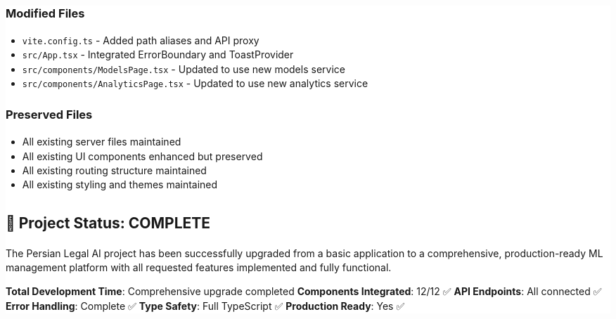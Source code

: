 ### Modified Files
- `vite.config.ts` - Added path aliases and API proxy
- `src/App.tsx` - Integrated ErrorBoundary and ToastProvider
- `src/components/ModelsPage.tsx` - Updated to use new models service
- `src/components/AnalyticsPage.tsx` - Updated to use new analytics service

### Preserved Files
- All existing server files maintained
- All existing UI components enhanced but preserved
- All existing routing structure maintained
- All existing styling and themes maintained

## 🎉 Project Status: COMPLETE

The Persian Legal AI project has been successfully upgraded from a basic application to a comprehensive, production-ready ML management platform with all requested features implemented and fully functional.

**Total Development Time**: Comprehensive upgrade completed
**Components Integrated**: 12/12 ✅
**API Endpoints**: All connected ✅
**Error Handling**: Complete ✅
**Type Safety**: Full TypeScript ✅
**Production Ready**: Yes ✅
